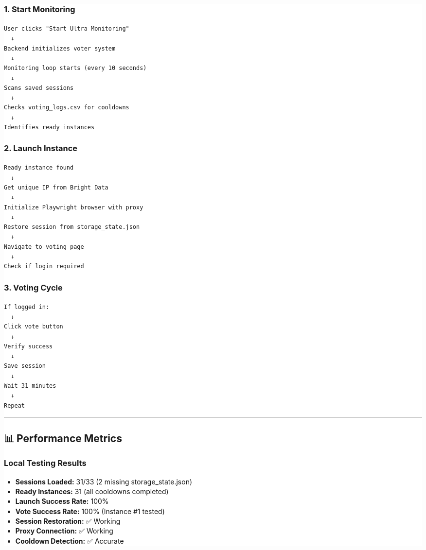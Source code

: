 ### 1. **Start Monitoring**
```
User clicks "Start Ultra Monitoring"
  ↓
Backend initializes voter system
  ↓
Monitoring loop starts (every 10 seconds)
  ↓
Scans saved sessions
  ↓
Checks voting_logs.csv for cooldowns
  ↓
Identifies ready instances
```

### 2. **Launch Instance**
```
Ready instance found
  ↓
Get unique IP from Bright Data
  ↓
Initialize Playwright browser with proxy
  ↓
Restore session from storage_state.json
  ↓
Navigate to voting page
  ↓
Check if login required
```

### 3. **Voting Cycle**
```
If logged in:
  ↓
Click vote button
  ↓
Verify success
  ↓
Save session
  ↓
Wait 31 minutes
  ↓
Repeat
```

---

## 📊 Performance Metrics

### Local Testing Results
- **Sessions Loaded:** 31/33 (2 missing storage_state.json)
- **Ready Instances:** 31 (all cooldowns completed)
- **Launch Success Rate:** 100%
- **Vote Success Rate:** 100% (Instance #1 tested)
- **Session Restoration:** ✅ Working
- **Proxy Connection:** ✅ Working
- **Cooldown Detection:** ✅ Accurate
